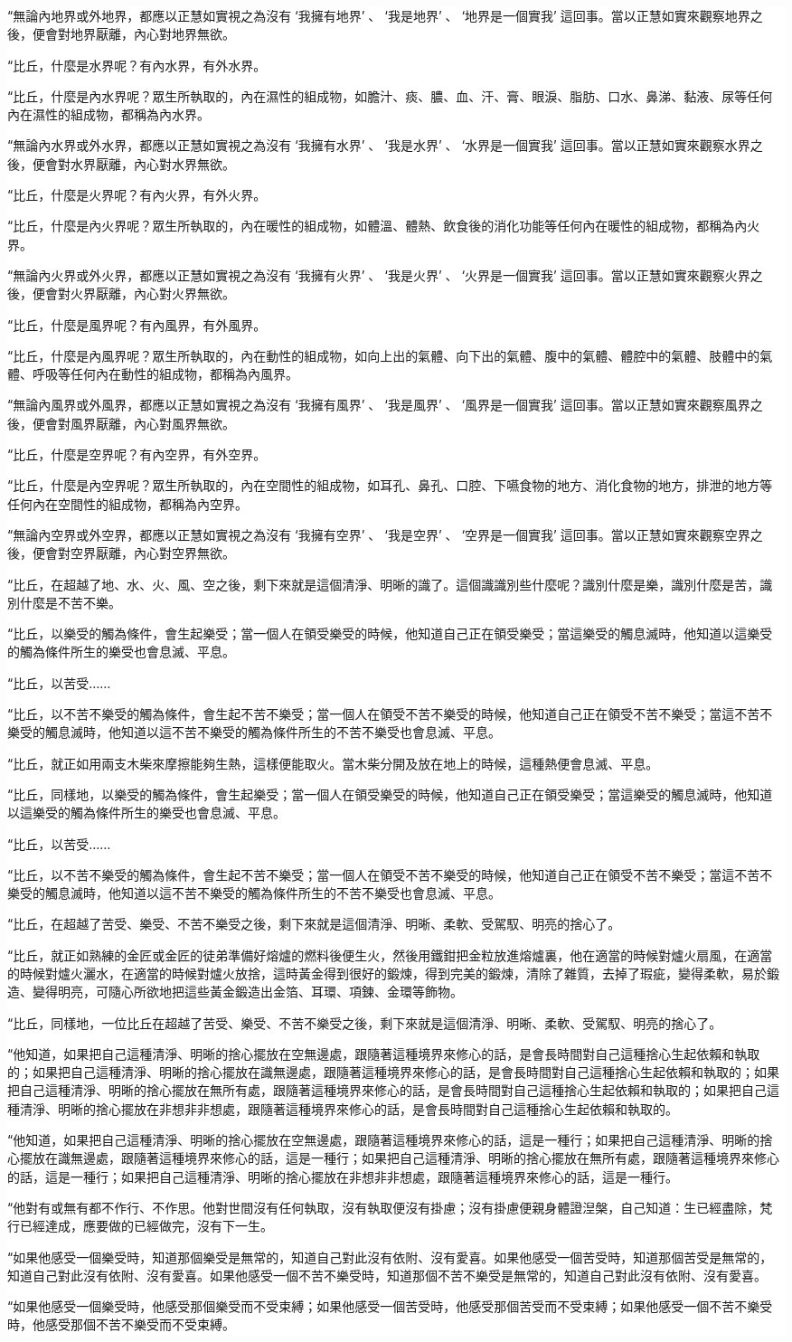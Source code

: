 “無論內地界或外地界，都應以正慧如實視之為沒有 ‘我擁有地界’ 、 ‘我是地界’ 、 ‘地界是一個實我’ 這回事。當以正慧如實來觀察地界之後，便會對地界厭離，內心對地界無欲。

“比丘，什麼是水界呢？有內水界，有外水界。

“比丘，什麼是內水界呢？眾生所執取的，內在濕性的組成物，如膽汁、痰、膿、血、汗、膏、眼淚、脂肪、口水、鼻涕、黏液、尿等任何內在濕性的組成物，都稱為內水界。

“無論內水界或外水界，都應以正慧如實視之為沒有 ‘我擁有水界’ 、 ‘我是水界’ 、 ‘水界是一個實我’ 這回事。當以正慧如實來觀察水界之後，便會對水界厭離，內心對水界無欲。

“比丘，什麼是火界呢？有內火界，有外火界。

“比丘，什麼是內火界呢？眾生所執取的，內在暖性的組成物，如體溫、體熱、飲食後的消化功能等任何內在暖性的組成物，都稱為內火界。

“無論內火界或外火界，都應以正慧如實視之為沒有 ‘我擁有火界’ 、 ‘我是火界’ 、 ‘火界是一個實我’ 這回事。當以正慧如實來觀察火界之後，便會對火界厭離，內心對火界無欲。

“比丘，什麼是風界呢？有內風界，有外風界。

“比丘，什麼是內風界呢？眾生所執取的，內在動性的組成物，如向上出的氣體、向下出的氣體、腹中的氣體、體腔中的氣體、肢體中的氣體、呼吸等任何內在動性的組成物，都稱為內風界。

“無論內風界或外風界，都應以正慧如實視之為沒有 ‘我擁有風界’ 、 ‘我是風界’ 、 ‘風界是一個實我’ 這回事。當以正慧如實來觀察風界之後，便會對風界厭離，內心對風界無欲。

“比丘，什麼是空界呢？有內空界，有外空界。

“比丘，什麼是內空界呢？眾生所執取的，內在空間性的組成物，如耳孔、鼻孔、口腔、下嚥食物的地方、消化食物的地方，排泄的地方等任何內在空間性的組成物，都稱為內空界。

“無論內空界或外空界，都應以正慧如實視之為沒有 ‘我擁有空界’ 、 ‘我是空界’ 、 ‘空界是一個實我’ 這回事。當以正慧如實來觀察空界之後，便會對空界厭離，內心對空界無欲。

“比丘，在超越了地、水、火、風、空之後，剩下來就是這個清淨、明晰的識了。這個識識別些什麼呢？識別什麼是樂，識別什麼是苦，識別什麼是不苦不樂。

“比丘，以樂受的觸為條件，會生起樂受；當一個人在領受樂受的時候，他知道自己正在領受樂受；當這樂受的觸息滅時，他知道以這樂受的觸為條件所生的樂受也會息滅、平息。

“比丘，以苦受……

“比丘，以不苦不樂受的觸為條件，會生起不苦不樂受；當一個人在領受不苦不樂受的時候，他知道自己正在領受不苦不樂受；當這不苦不樂受的觸息滅時，他知道以這不苦不樂受的觸為條件所生的不苦不樂受也會息滅、平息。

“比丘，就正如用兩支木柴來摩擦能夠生熱，這樣便能取火。當木柴分開及放在地上的時候，這種熱便會息滅、平息。

“比丘，同樣地，以樂受的觸為條件，會生起樂受；當一個人在領受樂受的時候，他知道自己正在領受樂受；當這樂受的觸息滅時，他知道以這樂受的觸為條件所生的樂受也會息滅、平息。

“比丘，以苦受……

“比丘，以不苦不樂受的觸為條件，會生起不苦不樂受；當一個人在領受不苦不樂受的時候，他知道自己正在領受不苦不樂受；當這不苦不樂受的觸息滅時，他知道以這不苦不樂受的觸為條件所生的不苦不樂受也會息滅、平息。

“比丘，在超越了苦受、樂受、不苦不樂受之後，剩下來就是這個清淨、明晰、柔軟、受駕馭、明亮的捨心了。

“比丘，就正如熟練的金匠或金匠的徒弟準備好熔爐的燃料後便生火，然後用鐵鉗把金粒放進熔爐裏，他在適當的時候對爐火扇風，在適當的時候對爐火灑水，在適當的時候對爐火放捨，這時黃金得到很好的鍛煉，得到完美的鍛煉，清除了雜質，去掉了瑕疵，變得柔軟，易於鍛造、變得明亮，可隨心所欲地把這些黃金鍛造出金箔、耳環、項鍊、金環等飾物。

“比丘，同樣地，一位比丘在超越了苦受、樂受、不苦不樂受之後，剩下來就是這個清淨、明晰、柔軟、受駕馭、明亮的捨心了。

“他知道，如果把自己這種清淨、明晰的捨心擺放在空無邊處，跟隨著這種境界來修心的話，是會長時間對自己這種捨心生起依賴和執取的；如果把自己這種清淨、明晰的捨心擺放在識無邊處，跟隨著這種境界來修心的話，是會長時間對自己這種捨心生起依賴和執取的；如果把自己這種清淨、明晰的捨心擺放在無所有處，跟隨著這種境界來修心的話，是會長時間對自己這種捨心生起依賴和執取的；如果把自己這種清淨、明晰的捨心擺放在非想非非想處，跟隨著這種境界來修心的話，是會長時間對自己這種捨心生起依賴和執取的。

“他知道，如果把自己這種清淨、明晰的捨心擺放在空無邊處，跟隨著這種境界來修心的話，這是一種行；如果把自己這種清淨、明晰的捨心擺放在識無邊處，跟隨著這種境界來修心的話，這是一種行；如果把自己這種清淨、明晰的捨心擺放在無所有處，跟隨著這種境界來修心的話，這是一種行；如果把自己這種清淨、明晰的捨心擺放在非想非非想處，跟隨著這種境界來修心的話，這是一種行。

“他對有或無有都不作行、不作思。他對世間沒有任何執取，沒有執取便沒有掛慮；沒有掛慮便親身體證湼槃，自己知道：生已經盡除，梵行已經達成，應要做的已經做完，沒有下一生。

“如果他感受一個樂受時，知道那個樂受是無常的，知道自己對此沒有依附、沒有愛喜。如果他感受一個苦受時，知道那個苦受是無常的，知道自己對此沒有依附、沒有愛喜。如果他感受一個不苦不樂受時，知道那個不苦不樂受是無常的，知道自己對此沒有依附、沒有愛喜。

“如果他感受一個樂受時，他感受那個樂受而不受束縛；如果他感受一個苦受時，他感受那個苦受而不受束縛；如果他感受一個不苦不樂受時，他感受那個不苦不樂受而不受束縛。
